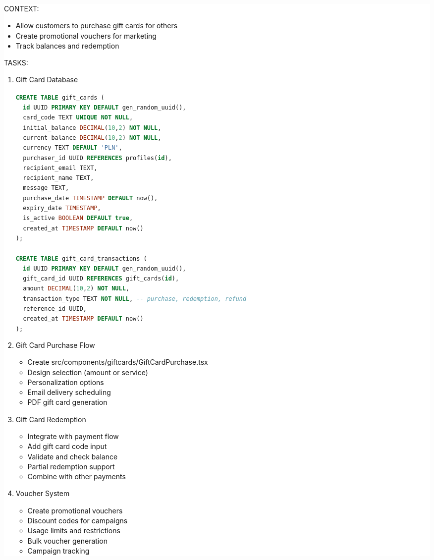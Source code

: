 CONTEXT:
- Allow customers to purchase gift cards for others
- Create promotional vouchers for marketing
- Track balances and redemption

TASKS:
1. Gift Card Database
   ```sql
   CREATE TABLE gift_cards (
     id UUID PRIMARY KEY DEFAULT gen_random_uuid(),
     card_code TEXT UNIQUE NOT NULL,
     initial_balance DECIMAL(10,2) NOT NULL,
     current_balance DECIMAL(10,2) NOT NULL,
     currency TEXT DEFAULT 'PLN',
     purchaser_id UUID REFERENCES profiles(id),
     recipient_email TEXT,
     recipient_name TEXT,
     message TEXT,
     purchase_date TIMESTAMP DEFAULT now(),
     expiry_date TIMESTAMP,
     is_active BOOLEAN DEFAULT true,
     created_at TIMESTAMP DEFAULT now()
   );

   CREATE TABLE gift_card_transactions (
     id UUID PRIMARY KEY DEFAULT gen_random_uuid(),
     gift_card_id UUID REFERENCES gift_cards(id),
     amount DECIMAL(10,2) NOT NULL,
     transaction_type TEXT NOT NULL, -- purchase, redemption, refund
     reference_id UUID,
     created_at TIMESTAMP DEFAULT now()
   );
   ```

2. Gift Card Purchase Flow
   - Create src/components/giftcards/GiftCardPurchase.tsx
   - Design selection (amount or service)
   - Personalization options
   - Email delivery scheduling
   - PDF gift card generation

3. Gift Card Redemption
   - Integrate with payment flow
   - Add gift card code input
   - Validate and check balance
   - Partial redemption support
   - Combine with other payments

4. Voucher System
   - Create promotional vouchers
   - Discount codes for campaigns
   - Usage limits and restrictions
   - Bulk voucher generation
   - Campaign tracking
